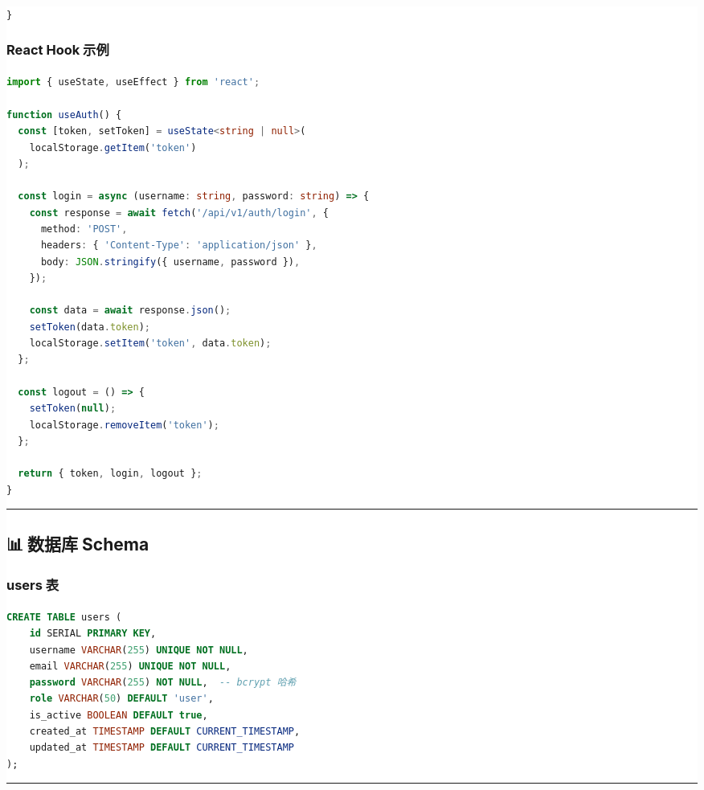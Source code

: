 ```typescript
}
```

### React Hook 示例

```typescript
import { useState, useEffect } from 'react';

function useAuth() {
  const [token, setToken] = useState<string | null>(
    localStorage.getItem('token')
  );

  const login = async (username: string, password: string) => {
    const response = await fetch('/api/v1/auth/login', {
      method: 'POST',
      headers: { 'Content-Type': 'application/json' },
      body: JSON.stringify({ username, password }),
    });

    const data = await response.json();
    setToken(data.token);
    localStorage.setItem('token', data.token);
  };

  const logout = () => {
    setToken(null);
    localStorage.removeItem('token');
  };

  return { token, login, logout };
}
```

---

## 📊 数据库 Schema

### users 表

```sql
CREATE TABLE users (
    id SERIAL PRIMARY KEY,
    username VARCHAR(255) UNIQUE NOT NULL,
    email VARCHAR(255) UNIQUE NOT NULL,
    password VARCHAR(255) NOT NULL,  -- bcrypt 哈希
    role VARCHAR(50) DEFAULT 'user',
    is_active BOOLEAN DEFAULT true,
    created_at TIMESTAMP DEFAULT CURRENT_TIMESTAMP,
    updated_at TIMESTAMP DEFAULT CURRENT_TIMESTAMP
);
```

---